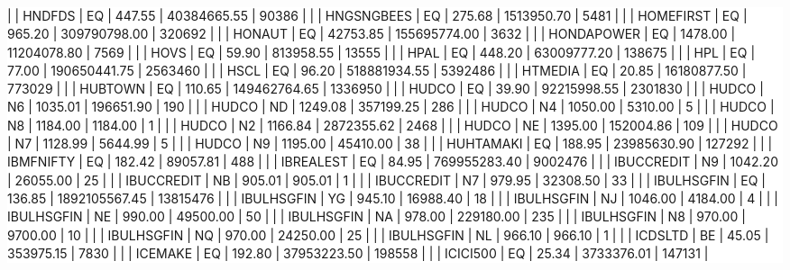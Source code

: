 |  | HNDFDS | EQ | 447.55 | 40384665.55 | 90386 |
|  | HNGSNGBEES | EQ | 275.68 | 1513950.70 | 5481 |
|  | HOMEFIRST | EQ | 965.20 | 309790798.00 | 320692 |
|  | HONAUT | EQ | 42753.85 | 155695774.00 | 3632 |
|  | HONDAPOWER | EQ | 1478.00 | 11204078.80 | 7569 |
|  | HOVS | EQ | 59.90 | 813958.55 | 13555 |
|  | HPAL | EQ | 448.20 | 63009777.20 | 138675 |
|  | HPL | EQ | 77.00 | 190650441.75 | 2563460 |
|  | HSCL | EQ | 96.20 | 518881934.55 | 5392486 |
|  | HTMEDIA | EQ | 20.85 | 16180877.50 | 773029 |
|  | HUBTOWN | EQ | 110.65 | 149462764.65 | 1336950 |
|  | HUDCO | EQ | 39.90 | 92215998.55 | 2301830 |
|  | HUDCO | N6 | 1035.01 | 196651.90 | 190 |
|  | HUDCO | ND | 1249.08 | 357199.25 | 286 |
|  | HUDCO | N4 | 1050.00 | 5310.00 | 5 |
|  | HUDCO | N8 | 1184.00 | 1184.00 | 1 |
|  | HUDCO | N2 | 1166.84 | 2872355.62 | 2468 |
|  | HUDCO | NE | 1395.00 | 152004.86 | 109 |
|  | HUDCO | N7 | 1128.99 | 5644.99 | 5 |
|  | HUDCO | N9 | 1195.00 | 45410.00 | 38 |
|  | HUHTAMAKI | EQ | 188.95 | 23985630.90 | 127292 |
|  | IBMFNIFTY | EQ | 182.42 | 89057.81 | 488 |
|  | IBREALEST | EQ | 84.95 | 769955283.40 | 9002476 |
|  | IBUCCREDIT | N9 | 1042.20 | 26055.00 | 25 |
|  | IBUCCREDIT | NB | 905.01 | 905.01 | 1 |
|  | IBUCCREDIT | N7 | 979.95 | 32308.50 | 33 |
|  | IBULHSGFIN | EQ | 136.85 | 1892105567.45 | 13815476 |
|  | IBULHSGFIN | YG | 945.10 | 16988.40 | 18 |
|  | IBULHSGFIN | NJ | 1046.00 | 4184.00 | 4 |
|  | IBULHSGFIN | NE | 990.00 | 49500.00 | 50 |
|  | IBULHSGFIN | NA | 978.00 | 229180.00 | 235 |
|  | IBULHSGFIN | N8 | 970.00 | 9700.00 | 10 |
|  | IBULHSGFIN | NQ | 970.00 | 24250.00 | 25 |
|  | IBULHSGFIN | NL | 966.10 | 966.10 | 1 |
|  | ICDSLTD | BE | 45.05 | 353975.15 | 7830 |
|  | ICEMAKE | EQ | 192.80 | 37953223.50 | 198558 |
|  | ICICI500 | EQ | 25.34 | 3733376.01 | 147131 |